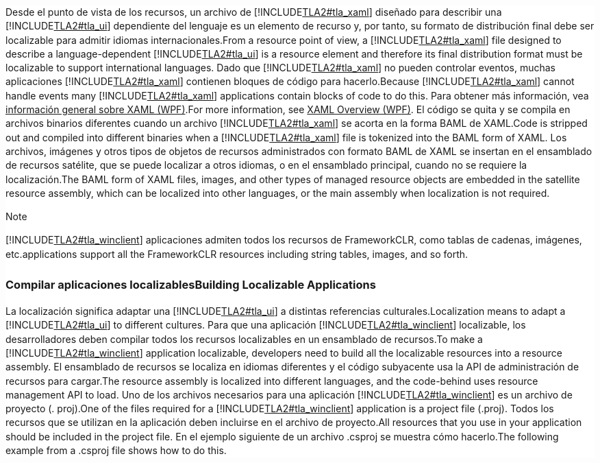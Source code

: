  <span data-ttu-id="f8fd0-194">Desde el punto de vista de los recursos, un archivo de [!INCLUDE[TLA2#tla_xaml](../../../../includes/tla2sharptla-xaml-md.md)] diseñado para describir una [!INCLUDE[TLA2#tla_ui](../../../../includes/tla2sharptla-ui-md.md)] dependiente del lenguaje es un elemento de recurso y, por tanto, su formato de distribución final debe ser localizable para admitir idiomas internacionales.</span><span class="sxs-lookup"><span data-stu-id="f8fd0-194">From a resource point of view, a [!INCLUDE[TLA2#tla_xaml](../../../../includes/tla2sharptla-xaml-md.md)] file designed to describe a language-dependent [!INCLUDE[TLA2#tla_ui](../../../../includes/tla2sharptla-ui-md.md)] is a resource element and therefore its final distribution format must be localizable to support international languages.</span></span> <span data-ttu-id="f8fd0-195">Dado que [!INCLUDE[TLA2#tla_xaml](../../../../includes/tla2sharptla-xaml-md.md)] no pueden controlar eventos, muchas aplicaciones [!INCLUDE[TLA2#tla_xaml](../../../../includes/tla2sharptla-xaml-md.md)] contienen bloques de código para hacerlo.</span><span class="sxs-lookup"><span data-stu-id="f8fd0-195">Because [!INCLUDE[TLA2#tla_xaml](../../../../includes/tla2sharptla-xaml-md.md)] cannot handle events many [!INCLUDE[TLA2#tla_xaml](../../../../includes/tla2sharptla-xaml-md.md)] applications contain blocks of code to do this.</span></span> <span data-ttu-id="f8fd0-196">Para obtener más información, vea [información general sobre XAML (WPF)](../../../desktop-wpf/fundamentals/xaml.md).</span><span class="sxs-lookup"><span data-stu-id="f8fd0-196">For more information, see [XAML Overview (WPF)](../../../desktop-wpf/fundamentals/xaml.md).</span></span> <span data-ttu-id="f8fd0-197">El código se quita y se compila en archivos binarios diferentes cuando un archivo [!INCLUDE[TLA2#tla_xaml](../../../../includes/tla2sharptla-xaml-md.md)] se acorta en la forma BAML de XAML.</span><span class="sxs-lookup"><span data-stu-id="f8fd0-197">Code is stripped out and compiled into different binaries when a [!INCLUDE[TLA2#tla_xaml](../../../../includes/tla2sharptla-xaml-md.md)] file is tokenized into the BAML form of XAML.</span></span> <span data-ttu-id="f8fd0-198">Los archivos, imágenes y otros tipos de objetos de recursos administrados con formato BAML de XAML se insertan en el ensamblado de recursos satélite, que se puede localizar a otros idiomas, o en el ensamblado principal, cuando no se requiere la localización.</span><span class="sxs-lookup"><span data-stu-id="f8fd0-198">The BAML form of XAML files, images, and other types of managed resource objects are embedded in the satellite resource assembly, which can be localized into other languages, or the main assembly when localization is not required.</span></span>

> [!NOTE]
> [!INCLUDE[TLA2#tla_winclient](../../../../includes/tla2sharptla-winclient-md.md)] <span data-ttu-id="f8fd0-199">aplicaciones admiten todos los recursos de FrameworkCLR, como tablas de cadenas, imágenes, etc.</span><span class="sxs-lookup"><span data-stu-id="f8fd0-199">applications support all the FrameworkCLR resources including string tables, images, and so forth.</span></span>

<a name="building_localizable_apps"></a>
### <a name="building-localizable-applications"></a><span data-ttu-id="f8fd0-200">Compilar aplicaciones localizables</span><span class="sxs-lookup"><span data-stu-id="f8fd0-200">Building Localizable Applications</span></span>
 <span data-ttu-id="f8fd0-201">La localización significa adaptar una [!INCLUDE[TLA2#tla_ui](../../../../includes/tla2sharptla-ui-md.md)] a distintas referencias culturales.</span><span class="sxs-lookup"><span data-stu-id="f8fd0-201">Localization means to adapt a [!INCLUDE[TLA2#tla_ui](../../../../includes/tla2sharptla-ui-md.md)] to different cultures.</span></span> <span data-ttu-id="f8fd0-202">Para que una aplicación [!INCLUDE[TLA2#tla_winclient](../../../../includes/tla2sharptla-winclient-md.md)] localizable, los desarrolladores deben compilar todos los recursos localizables en un ensamblado de recursos.</span><span class="sxs-lookup"><span data-stu-id="f8fd0-202">To make a [!INCLUDE[TLA2#tla_winclient](../../../../includes/tla2sharptla-winclient-md.md)] application localizable, developers need to build all the localizable resources into a resource assembly.</span></span> <span data-ttu-id="f8fd0-203">El ensamblado de recursos se localiza en idiomas diferentes y el código subyacente usa la API de administración de recursos para cargar.</span><span class="sxs-lookup"><span data-stu-id="f8fd0-203">The resource assembly is localized into different languages, and the code-behind uses resource management API to load.</span></span> <span data-ttu-id="f8fd0-204">Uno de los archivos necesarios para una aplicación [!INCLUDE[TLA2#tla_winclient](../../../../includes/tla2sharptla-winclient-md.md)] es un archivo de proyecto (. proj).</span><span class="sxs-lookup"><span data-stu-id="f8fd0-204">One of the files required for a [!INCLUDE[TLA2#tla_winclient](../../../../includes/tla2sharptla-winclient-md.md)] application is a project file (.proj).</span></span> <span data-ttu-id="f8fd0-205">Todos los recursos que se utilizan en la aplicación deben incluirse en el archivo de proyecto.</span><span class="sxs-lookup"><span data-stu-id="f8fd0-205">All resources that you use in your application should be included in the project file.</span></span> <span data-ttu-id="f8fd0-206">En el ejemplo siguiente de un archivo .csproj se muestra cómo hacerlo.</span><span class="sxs-lookup"><span data-stu-id="f8fd0-206">The following example from a .csproj file shows how to do this.</span></span>
